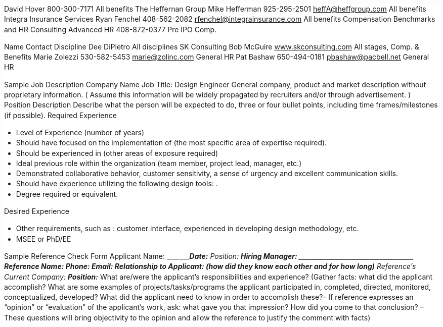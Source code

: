 David Hover
800-300-7171 All benefits
The Heffernan Group
Mike Hefferman
925-295-2501
heffA@heffgroup.com
All benefits
Integra Insurance Services
Ryan Fenchel
408-562-2082
rfenchel@integrainsurance.com
All benefits
Compensation Benchmarks and HR Consulting
Advanced HR 408-872-0377 Pre IPO Comp.

Name Contact Discipline
Dee DiPietro All disciplines
SK Consulting
Bob McGuire
www.skconsulting.com All stages, Comp. &
Benefits
Marie Zolezzi 530-582-5453
marie@zolinc.com
General HR
Pat Bashaw 650-494-0181
pbashaw@pacbell.net
General HR


Sample Job Description
Company Name
Job Title: Design Engineer
General company, product and market description without proprietary information.
( Assume this information will be widely propagated by recruiters and/or through advertisement. )
Position Description
Describe what the person will be expected to do, three or four bullet points, including time frames/milestones (if possible).
Required Experience
* Level of Experience (number of years)
* Should have focused on the implementation of (the most specific area of expertise required).
* Should be experienced in (other areas of exposure required)
* Ideal previous role within the organization (team member, project lead, manager, etc.)
* Demonstrated collaborative behavior, customer sensitivity, a sense of urgency and excellent communication skills.
* Should have experience utilizing the following design tools: .
* Degree required or equivalent.

Desired Experience
* Other requirements, such as : customer interface, experienced in developing design methodology, etc.
* MSEE or PhD/EE


Sample Reference Check Form
Applicant Name: _________________________________Date:________________________
Position: _____________________Hiring Manager: __________________________________
Reference Name: _______________Phone: ___________Email:_______________________
Relationship to Applicant: (how did they know each other and for how
long)_________________________
Reference’s Current Company: ____________________Position:_____________________
What are/were the applicant’s responsibilities and experience? (Gather facts: what did the applicant accomplish? What are some examples of projects/tasks/programs the applicant participated in, completed, directed, monitored, conceptualized, developed? What did the applicant need to know in order to accomplish these?– If reference expresses an “opinion” or “evaluation” of the applicant’s work, ask: what gave you that impression? How did you come to that conclusion? – These questions will bring objectivity to the opinion and allow the reference to justify the comment with facts)